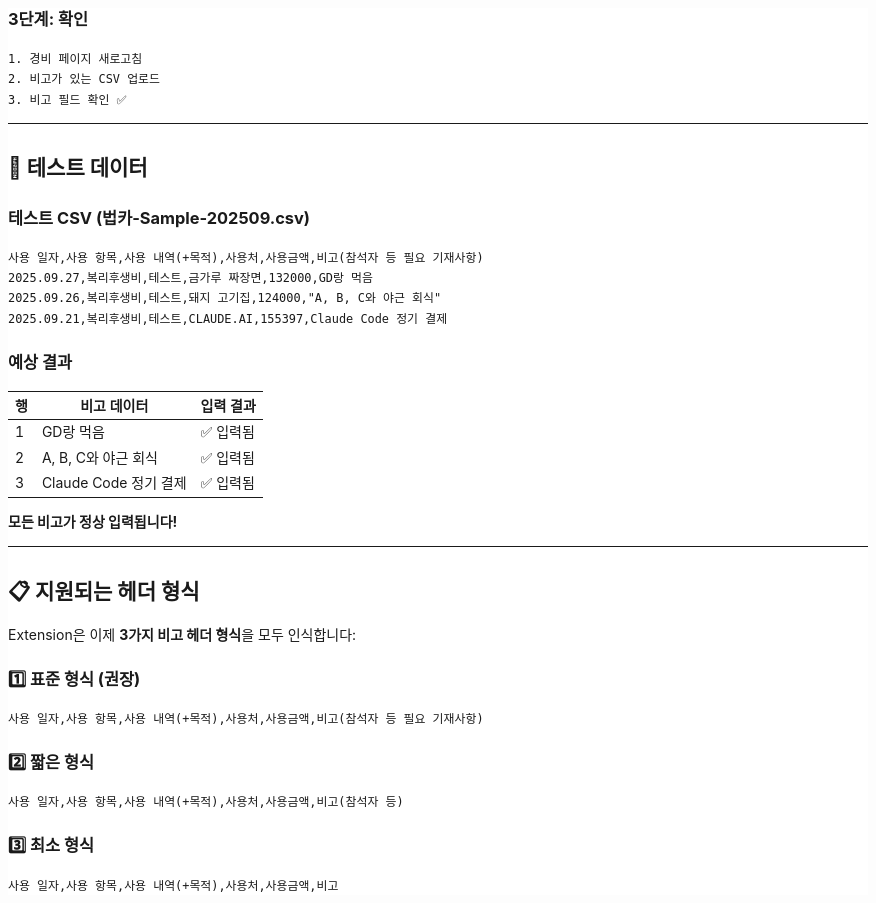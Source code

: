 ### 3단계: 확인
```
1. 경비 페이지 새로고침
2. 비고가 있는 CSV 업로드
3. 비고 필드 확인 ✅
```

---

## 🧪 테스트 데이터

### 테스트 CSV (법카-Sample-202509.csv)

```csv
사용 일자,사용 항목,사용 내역(+목적),사용처,사용금액,비고(참석자 등 필요 기재사항)
2025.09.27,복리후생비,테스트,금가루 짜장면,132000,GD랑 먹음
2025.09.26,복리후생비,테스트,돼지 고기집,124000,"A, B, C와 야근 회식"
2025.09.21,복리후생비,테스트,CLAUDE.AI,155397,Claude Code 정기 결제
```

### 예상 결과

| 행 | 비고 데이터 | 입력 결과 |
|----|------------|----------|
| 1 | GD랑 먹음 | ✅ 입력됨 |
| 2 | A, B, C와 야근 회식 | ✅ 입력됨 |
| 3 | Claude Code 정기 결제 | ✅ 입력됨 |

**모든 비고가 정상 입력됩니다!**

---

## 📋 지원되는 헤더 형식

Extension은 이제 **3가지 비고 헤더 형식**을 모두 인식합니다:

### 1️⃣ 표준 형식 (권장)
```csv
사용 일자,사용 항목,사용 내역(+목적),사용처,사용금액,비고(참석자 등 필요 기재사항)
```

### 2️⃣ 짧은 형식
```csv
사용 일자,사용 항목,사용 내역(+목적),사용처,사용금액,비고(참석자 등)
```

### 3️⃣ 최소 형식
```csv
사용 일자,사용 항목,사용 내역(+목적),사용처,사용금액,비고
```
